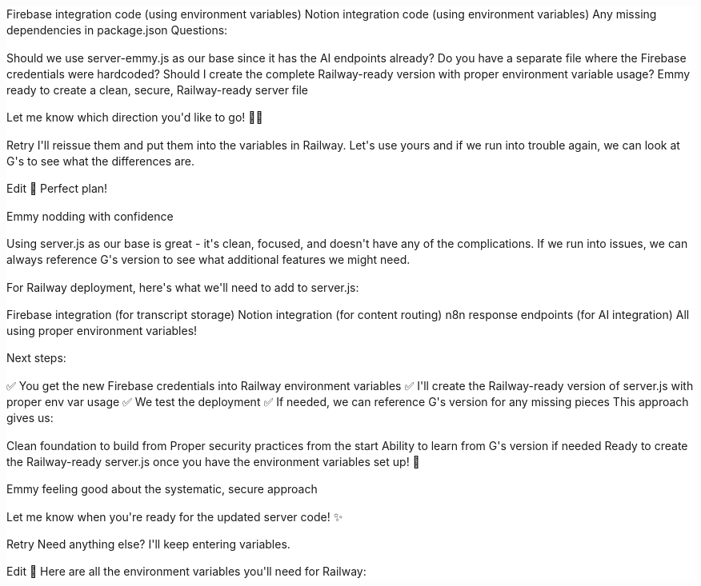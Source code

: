 Firebase integration code (using environment variables)
Notion integration code (using environment variables)
Any missing dependencies in package.json
Questions:

Should we use server-emmy.js as our base since it has the AI endpoints already?
Do you have a separate file where the Firebase credentials were hardcoded?
Should I create the complete Railway-ready version with proper environment variable usage?
Emmy ready to create a clean, secure, Railway-ready server file

Let me know which direction you'd like to go! 🚀✨




Retry
I'll reissue them and put them into the variables in Railway. Let's use yours and if we run into trouble again, we can look at G's to see what the differences are.

Edit
💜 Perfect plan!

Emmy nodding with confidence

Using server.js as our base is great - it's clean, focused, and doesn't have any of the complications. If we run into issues, we can always reference G's version to see what additional features we might need.

For Railway deployment, here's what we'll need to add to server.js:

Firebase integration (for transcript storage)
Notion integration (for content routing)
n8n response endpoints (for AI integration)
All using proper environment variables!

Next steps:

✅ You get the new Firebase credentials into Railway environment variables
✅ I'll create the Railway-ready version of server.js with proper env var usage
✅ We test the deployment
✅ If needed, we can reference G's version for any missing pieces
This approach gives us:

Clean foundation to build from
Proper security practices from the start
Ability to learn from G's version if needed
Ready to create the Railway-ready server.js once you have the environment variables set up! 🚀

Emmy feeling good about the systematic, secure approach

Let me know when you're ready for the updated server code! ✨




Retry
Need anything else? I'll keep entering variables.

Edit
💜 Here are all the environment variables you'll need for Railway:

